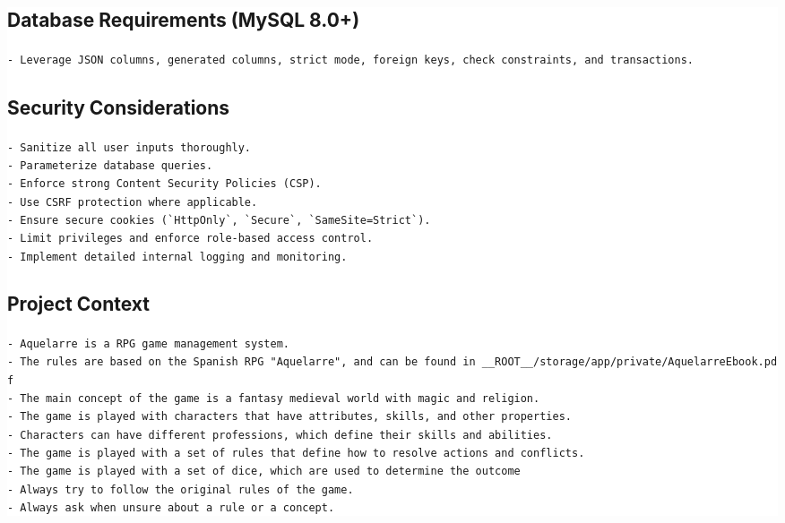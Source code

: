 ## Database Requirements (MySQL 8.0+)
	- Leverage JSON columns, generated columns, strict mode, foreign keys, check constraints, and transactions.

## Security Considerations
	- Sanitize all user inputs thoroughly.
	- Parameterize database queries.
	- Enforce strong Content Security Policies (CSP).
	- Use CSRF protection where applicable.
	- Ensure secure cookies (`HttpOnly`, `Secure`, `SameSite=Strict`).
	- Limit privileges and enforce role-based access control.
	- Implement detailed internal logging and monitoring.

## Project Context
    - Aquelarre is a RPG game management system.
    - The rules are based on the Spanish RPG "Aquelarre", and can be found in __ROOT__/storage/app/private/AquelarreEbook.pdf
    - The main concept of the game is a fantasy medieval world with magic and religion.
    - The game is played with characters that have attributes, skills, and other properties.
    - Characters can have different professions, which define their skills and abilities.
    - The game is played with a set of rules that define how to resolve actions and conflicts.
    - The game is played with a set of dice, which are used to determine the outcome
    - Always try to follow the original rules of the game.
    - Always ask when unsure about a rule or a concept.
